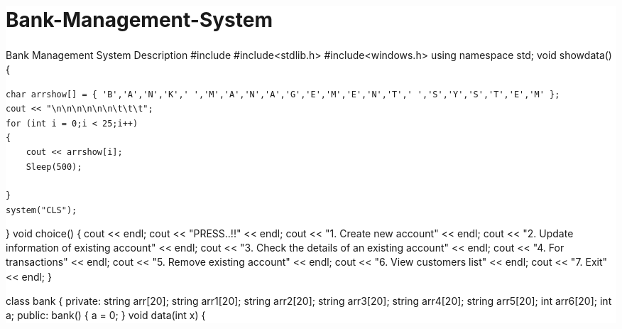 # Bank-Management-System
Bank Management System Description
#include<iostream>
#include<stdlib.h>
#include<windows.h>
using namespace std;
void showdata()
{

	char arrshow[] = { 'B','A','N','K',' ','M','A','N','A','G','E','M','E','N','T',' ','S','Y','S','T','E','M' };
	cout << "\n\n\n\n\n\n\t\t\t";
	for (int i = 0;i < 25;i++)
	{
		cout << arrshow[i];
		Sleep(500);

	}
	system("CLS");

}
void choice()
{
	cout << endl;
	cout << "PRESS..!!" << endl;
	cout << "1. Create new account" << endl;
	cout << "2. Update information of existing account" << endl;
	cout << "3. Check the details of an existing account" << endl;
	cout << "4. For transactions" << endl;
	cout << "5. Remove existing account" << endl;
	cout << "6. View customers list" << endl;
	cout << "7. Exit" << endl;
}

class bank {
private:
	string arr[20];
	string arr1[20];
	string arr2[20];
	string arr3[20];
	string arr4[20];
	string arr5[20];
	int arr6[20];
	int a;
public:
	bank()
	{
		a = 0;
	}
	void data(int x)
	{
